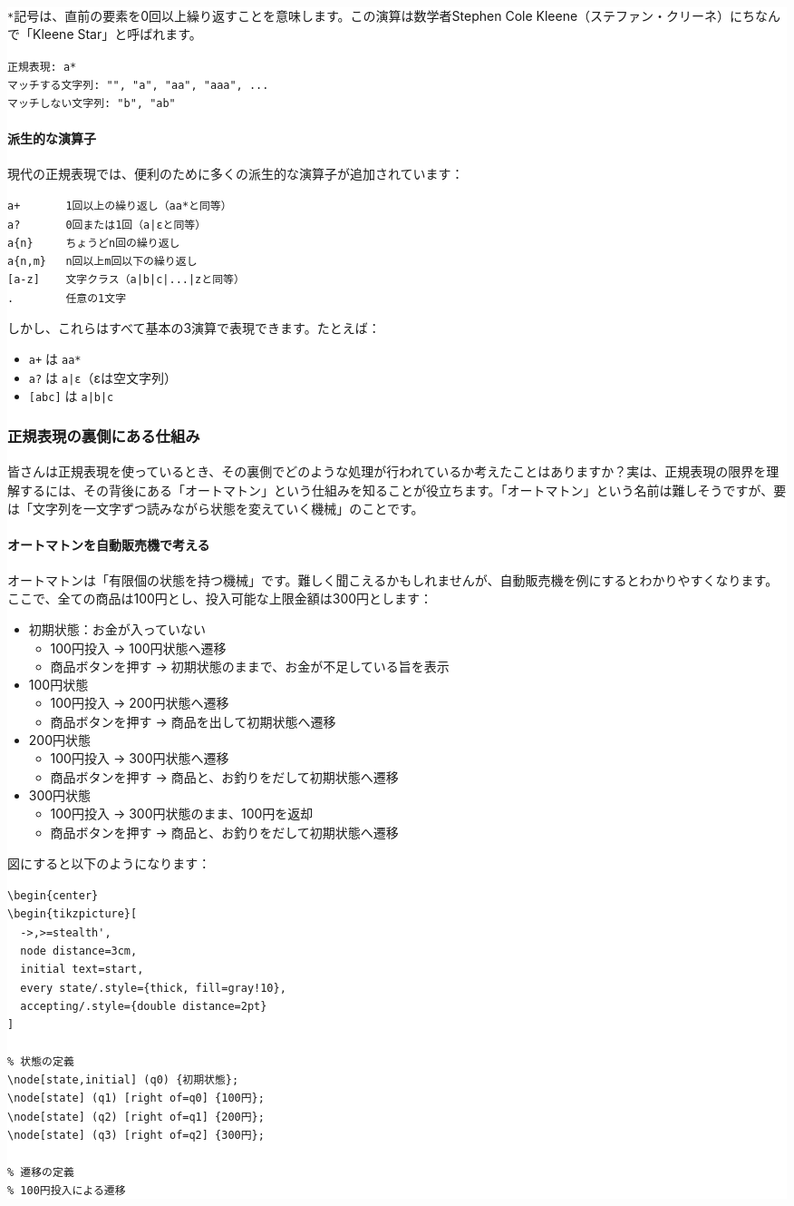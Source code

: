 `*`記号は、直前の要素を0回以上繰り返すことを意味します。この演算は数学者Stephen Cole Kleene（ステファン・クリーネ）にちなんで「Kleene Star」と呼ばれます。

```
正規表現: a*
マッチする文字列: "", "a", "aa", "aaa", ...
マッチしない文字列: "b", "ab"
```

#### 派生的な演算子

現代の正規表現では、便利のために多くの派生的な演算子が追加されています：

```
a+       1回以上の繰り返し（aa*と同等）
a?       0回または1回（a|εと同等）
a{n}     ちょうどn回の繰り返し
a{n,m}   n回以上m回以下の繰り返し
[a-z]    文字クラス（a|b|c|...|zと同等）
.        任意の1文字
```

しかし、これらはすべて基本の3演算で表現できます。たとえば：

- `a+` は `aa*`
- `a?` は `a|ε`（εは空文字列）
- `[abc]` は `a|b|c`

### 正規表現の裏側にある仕組み

皆さんは正規表現を使っているとき、その裏側でどのような処理が行われているか考えたことはありますか？実は、正規表現の限界を理解するには、その背後にある「オートマトン」という仕組みを知ることが役立ちます。「オートマトン」という名前は難しそうですが、要は「文字列を一文字ずつ読みながら状態を変えていく機械」のことです。

#### オートマトンを自動販売機で考える

オートマトンは「有限個の状態を持つ機械」です。難しく聞こえるかもしれませんが、自動販売機を例にするとわかりやすくなります。ここで、全ての商品は100円とし、投入可能な上限金額は300円とします：

- 初期状態：お金が入っていない
  - 100円投入 → 100円状態へ遷移
  - 商品ボタンを押す → 初期状態のままで、お金が不足している旨を表示
- 100円状態
  - 100円投入 → 200円状態へ遷移
  - 商品ボタンを押す → 商品を出して初期状態へ遷移
- 200円状態
  - 100円投入 → 300円状態へ遷移
  - 商品ボタンを押す → 商品と、お釣りをだして初期状態へ遷移
- 300円状態
  - 100円投入 → 300円状態のまま、100円を返却
  - 商品ボタンを押す → 商品と、お釣りをだして初期状態へ遷移

図にすると以下のようになります：

```{=latex}
\begin{center}
\begin{tikzpicture}[
  ->,>=stealth',
  node distance=3cm,
  initial text=start,
  every state/.style={thick, fill=gray!10},
  accepting/.style={double distance=2pt}
]

% 状態の定義
\node[state,initial] (q0) {初期状態};
\node[state] (q1) [right of=q0] {100円};
\node[state] (q2) [right of=q1] {200円};
\node[state] (q3) [right of=q2] {300円};

% 遷移の定義
% 100円投入による遷移
```